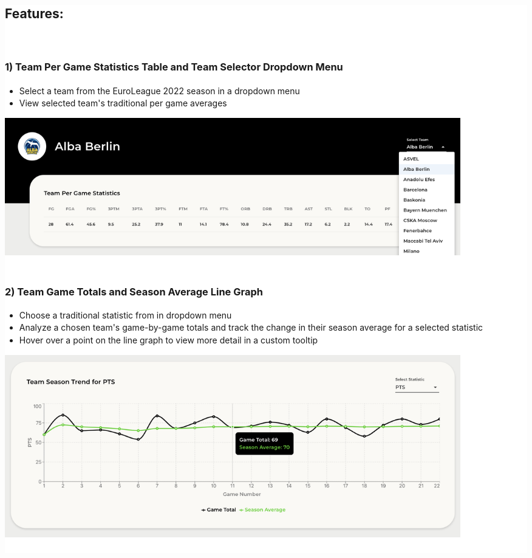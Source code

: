 ## Features:

<br />

### 1) Team Per Game Statistics Table and Team Selector Dropdown Menu

- Select a team from the EuroLeague 2022 season in a dropdown menu
- View selected team's traditional per game averages

<img src='./frontend/src/assets/Images/team-selector-stats.png' width='750px' />
<br />
<br />

### 2) Team Game Totals and Season Average Line Graph

- Choose a traditional statistic from in dropdown menu
- Analyze a chosen team's game-by-game totals and track the change in their season average for a selected statistic
- Hover over a point on the line graph to view more detail in a custom tooltip

<img src='./frontend/src/assets/Images/team-season-trends.png' width='750px' />
<br />
<br />
